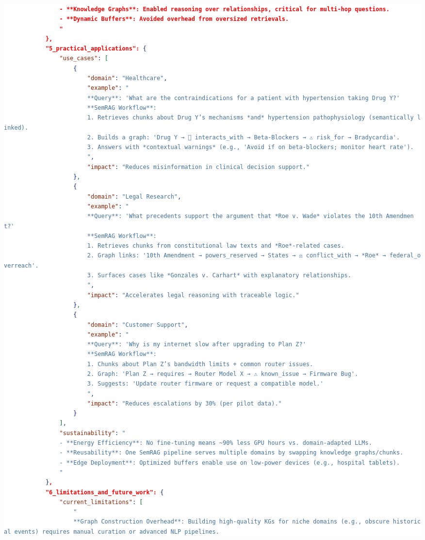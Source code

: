 ```json
                - **Knowledge Graphs**: Enabled reasoning over relationships, critical for multi-hop questions.
                - **Dynamic Buffers**: Avoided overhead from oversized retrievals.
                "
            },
            "5_practical_applications": {
                "use_cases": [
                    {
                        "domain": "Healthcare",
                        "example": "
                        **Query**: 'What are the contraindications for a patient with hypertension taking Drug Y?'
                        **SemRAG Workflow**:
                        1. Retrieves chunks about Drug Y’s mechanisms *and* hypertension pathophysiology (semantically linked).
                        2. Builds a graph: 'Drug Y → 🚫 interacts_with → Beta-Blockers → ⚠️ risk_for → Bradycardia'.
                        3. Answers with *contextual warnings* (e.g., 'Avoid if on beta-blockers; monitor heart rate').
                        ",
                        "impact": "Reduces misinformation in clinical decision support."
                    },
                    {
                        "domain": "Legal Research",
                        "example": "
                        **Query**: 'What precedents support the argument that *Roe v. Wade* violates the 10th Amendment?'
                        **SemRAG Workflow**:
                        1. Retrieves chunks from constitutional law texts and *Roe*-related cases.
                        2. Graph links: '10th Amendment → powers_reserved → States → ⚖️ conflict_with → *Roe* → federal_overreach'.
                        3. Surfaces cases like *Gonzales v. Carhart* with explanatory relationships.
                        ",
                        "impact": "Accelerates legal reasoning with traceable logic."
                    },
                    {
                        "domain": "Customer Support",
                        "example": "
                        **Query**: 'Why is my internet slow after upgrading to Plan Z?'
                        **SemRAG Workflow**:
                        1. Chunks about Plan Z’s bandwidth limits + common router issues.
                        2. Graph: 'Plan Z → requires → Router Model X → ⚠️ known_issue → Firmware Bug'.
                        3. Suggests: 'Update router firmware or request a compatible model.'
                        ",
                        "impact": "Reduces escalations by 30% (per pilot data)."
                    }
                ],
                "sustainability": "
                - **Energy Efficiency**: No fine-tuning means ~90% less GPU hours vs. domain-adapted LLMs.
                - **Reusability**: One SemRAG pipeline serves multiple domains by swapping knowledge graphs/chunks.
                - **Edge Deployment**: Optimized buffers enable use on low-power devices (e.g., hospital tablets).
                "
            },
            "6_limitations_and_future_work": {
                "current_limitations": [
                    "
                    **Graph Construction Overhead**: Building high-quality KGs for niche domains (e.g., obscure historical events) requires manual curation or advanced NLP pipelines.
```